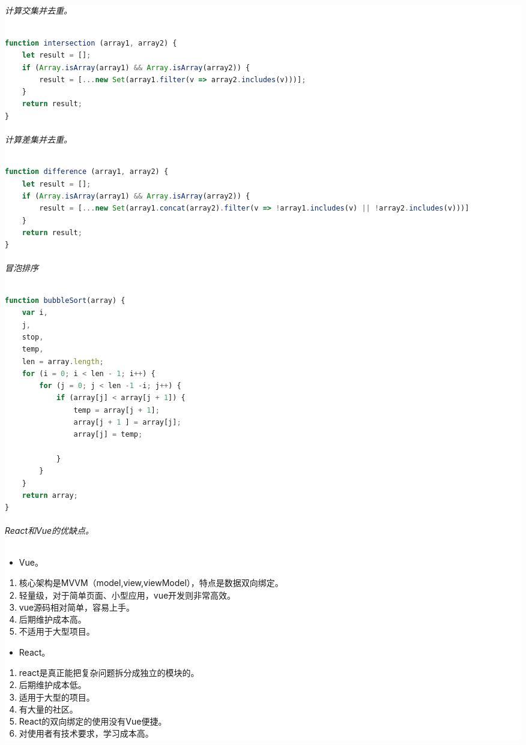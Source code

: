 ```js
```
###### 计算交集并去重。
```js
function intersection (array1, array2) {
    let result = [];
    if (Array.isArray(array1) && Array.isArray(array2)) {
        result = [...new Set(array1.filter(v => array2.includes(v)))];
    }
    return result;
}
```
###### 计算差集并去重。
```js
function difference (array1, array2) {
    let result = [];
    if (Array.isArray(array1) && Array.isArray(array2)) {
        result = [...new Set(array1.concat(array2).filter(v => !array1.includes(v) || !array2.includes(v)))]
    }
    return result;
}
```
###### 冒泡排序
```js
function bubbleSort(array) {
    var i,
    j,
    stop,
    temp,
    len = array.length;
    for (i = 0; i < len - 1; i++) {
        for (j = 0; j < len -1 -i; j++) {
            if (array[j] < array[j + 1]) {
                temp = array[j + 1];
                array[j + 1 ] = array[j];
                array[j] = temp;

            }
        }
    }
    return array;
}
```
###### React和Vue的优缺点。
- Vue。
1. 核心架构是MVVM（model,view,viewModel），特点是数据双向绑定。
2. 轻量级，对于简单页面、小型应用，vue开发则非常高效。
3. vue源码相对简单，容易上手。
4. 后期维护成本高。
5. 不适用于大型项目。
- React。
1. react是真正能把复杂问题拆分成独立的模块的。
2. 后期维护成本低。
3. 适用于大型的项目。
4. 有大量的社区。
5. React的双向绑定的使用没有Vue便捷。
6. 对使用者有技术要求，学习成本高。
